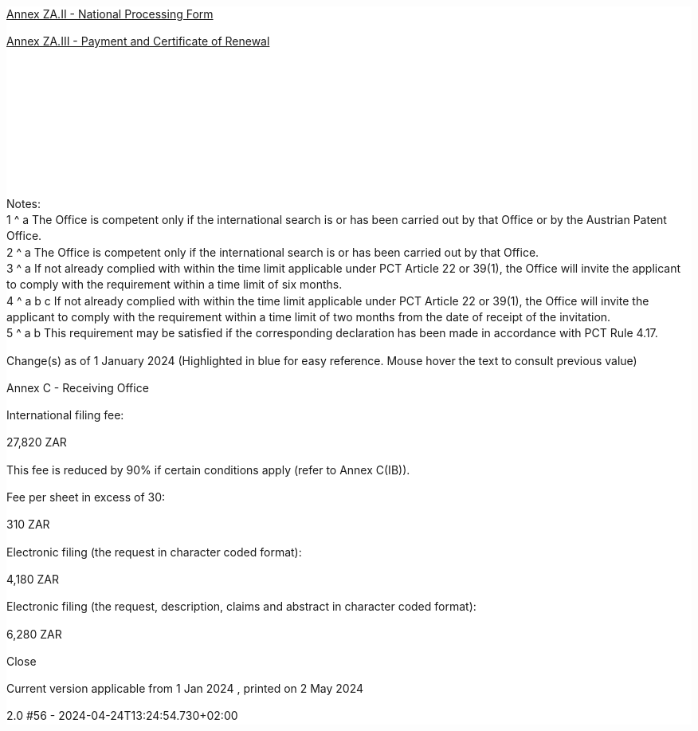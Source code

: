 [Annex ZA.II - National Processing
Form](https://pctlegal.wipo.int/eGuide/forms/ax_II_za.pdf)

[Annex ZA.III - Payment and Certificate of
Renewal](https://pctlegal.wipo.int/eGuide/forms/ax_III_za.pdf)

![](/eGuide/javax.faces.resource/spacer/dot_clear.gif.xhtml?ln=primefaces&v=6.1)

Notes:  
1 ^ a The Office is competent only if the international search is or has been
carried out by that Office or by the Austrian Patent Office.  
2 ^ a The Office is competent only if the international search is or has been
carried out by that Office.  
3 ^ a If not already complied with within the time limit applicable under PCT
Article 22 or 39(1), the Office will invite the applicant to comply with the
requirement within a time limit of six months.  
4 ^ a b c If not already complied with within the time limit applicable under
PCT Article 22 or 39(1), the Office will invite the applicant to comply with
the requirement within a time limit of two months from the date of receipt of
the invitation.  
5 ^ a b This requirement may be satisfied if the corresponding declaration has
been made in accordance with PCT Rule 4.17.  

Change(s) as of 1 January 2024 (Highlighted in blue for easy reference. Mouse
hover the text to consult previous value)

  
Annex C - Receiving Office

International filing fee:

27,820 ZAR

This fee is reduced by 90% if certain conditions apply (refer to Annex C(IB)).

  

Fee per sheet in excess of 30:

310 ZAR

  

Electronic filing (the request in character coded format):

4,180 ZAR

  

Electronic filing (the request, description, claims and abstract in character
coded format):

6,280 ZAR

  

Close

Current version applicable from 1 Jan 2024 , printed on 2 May 2024

2.0 #56 - 2024-04-24T13:24:54.730+02:00

